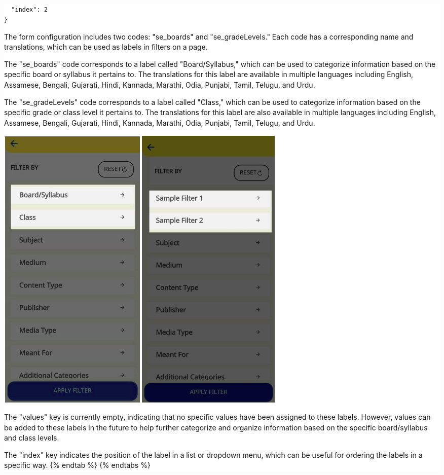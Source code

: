 ```
  "index": 2
}
```

The form configuration includes two codes: "se\_boards" and "se\_gradeLevels." Each code has a corresponding name and translations, which can be used as labels in filters on a page.

The "se\_boards" code corresponds to a label called "Board/Syllabus," which can be used to categorize information based on the specific board or syllabus it pertains to. The translations for this label are available in multiple languages including English, Assamese, Bengali, Gujarati, Hindi, Kannada, Marathi, Odia, Punjabi, Tamil, Telugu, and Urdu.

The "se\_gradeLevels" code corresponds to a label called "Class," which can be used to categorize information based on the specific grade or class level it pertains to. The translations for this label are also available in multiple languages including English, Assamese, Bengali, Gujarati, Hindi, Kannada, Marathi, Odia, Punjabi, Tamil, Telugu, and Urdu.

<img src="../../.gitbook/assets/ksnip_20230505-190525.png" alt="" data-size="original">

The "values" key is currently empty, indicating that no specific values have been assigned to these labels. However, values can be added to these labels in the future to help further categorize and organize information based on the specific board/syllabus and class levels.

The "index" key indicates the position of the label in a list or dropdown menu, which can be useful for ordering the labels in a specific way.
{% endtab %}
{% endtabs %}
